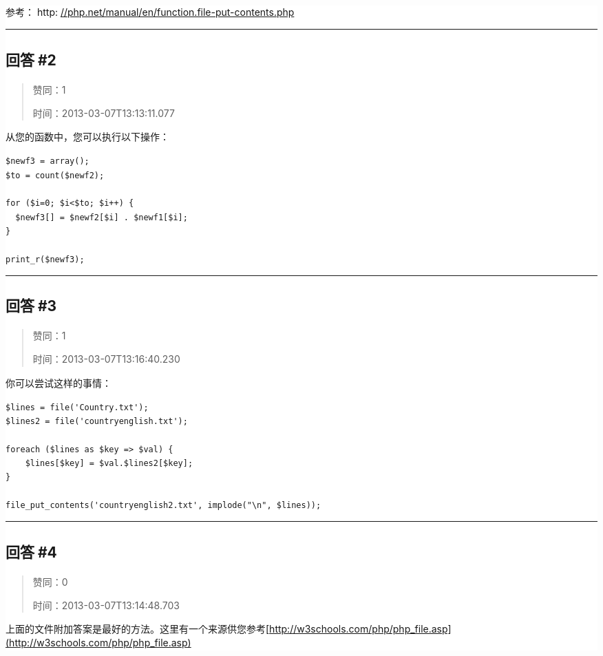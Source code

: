 参考： http: [//php.net/manual/en/function.file-put-contents.php](http://php.net/manual/en/function.file-put-contents.php)

* * *

## 回答 #2

> 赞同：1
> 
> 时间：2013-03-07T13:13:11.077

从您的函数中，您可以执行以下操作：

```
$newf3 = array();
$to = count($newf2);

for ($i=0; $i<$to; $i++) {
  $newf3[] = $newf2[$i] . $newf1[$i];
}

print_r($newf3); 
```

* * *

## 回答 #3

> 赞同：1
> 
> 时间：2013-03-07T13:16:40.230

你可以尝试这样的事情：

```
$lines = file('Country.txt');
$lines2 = file('countryenglish.txt');

foreach ($lines as $key => $val) {
    $lines[$key] = $val.$lines2[$key];
}

file_put_contents('countryenglish2.txt', implode("\n", $lines)); 
```

* * *

## 回答 #4

> 赞同：0
> 
> 时间：2013-03-07T13:14:48.703

上面的文件附加答案是最好的方法。这里有一个来源供您参考[http://w3schools.com/php/php_file.asp](http://w3schools.com/php/php_file.asp)

